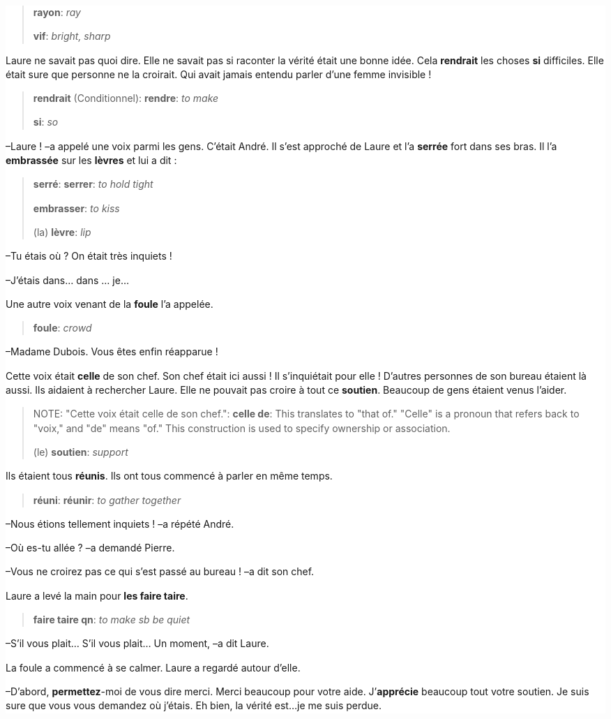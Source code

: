 > **rayon**: *ray*
>
> **vif**: *bright, sharp*

Laure ne savait pas quoi dire. Elle ne savait pas si raconter la vérité était une bonne idée. Cela **rendrait** les choses **si** difficiles. Elle était sure que personne ne la croirait. Qui avait jamais entendu parler d’une femme invisible ! 

> **rendrait** (Conditionnel): **rendre**: *to make*
>
> **si**: *so*

–Laure ! –a appelé une voix parmi les gens. C’était André. Il s’est approché de Laure et l’a **serrée** fort dans ses bras. Il l’a **embrassée** sur les **lèvres** et lui a dit : 

> **serré**: **serrer**: *to hold tight*
>
> **embrasser**: *to kiss*
>
> (la) **lèvre**: *lip*

–Tu étais où ? On était très inquiets ! 

–J’étais dans… dans … je…

Une autre voix venant de la **foule** l’a appelée.

> **foule**: *crowd*

–Madame Dubois. Vous êtes enfin réapparue ! 

Cette voix était **celle** de son chef. Son chef était ici aussi ! Il s’inquiétait pour elle ! D’autres personnes de son bureau étaient là aussi. Ils aidaient à rechercher Laure. Elle ne pouvait pas croire à tout ce **soutien**. Beaucoup de gens étaient venus l’aider.

> NOTE: "Cette voix était celle de son chef.": **celle de**: This translates to "that of." "Celle" is a pronoun that refers back to "voix," and "de" means "of." This construction is used to specify ownership or association.
>
> (le) **soutien**: *support*

Ils étaient tous **réunis**. Ils ont tous commencé à parler en même temps.

> **réuni**: **réunir**: *to gather together*

–Nous étions tellement inquiets ! –a répété André.

–Où es-tu allée ? –a demandé Pierre.

–Vous ne croirez pas ce qui s’est passé au bureau ! –a dit son chef.

Laure a levé la main pour **les faire taire**.

> **faire taire qn**: *to make sb be quiet*

–S’il vous plait… S’il vous plait… Un moment, –a dit Laure.

La foule a commencé à se calmer. Laure a regardé autour d’elle.

–D’abord, **permettez**-moi de vous dire merci. Merci beaucoup pour votre aide. J’**apprécie** beaucoup tout votre soutien. Je suis sure que vous vous demandez où j’étais. Eh bien, la vérité est…je me suis perdue.
